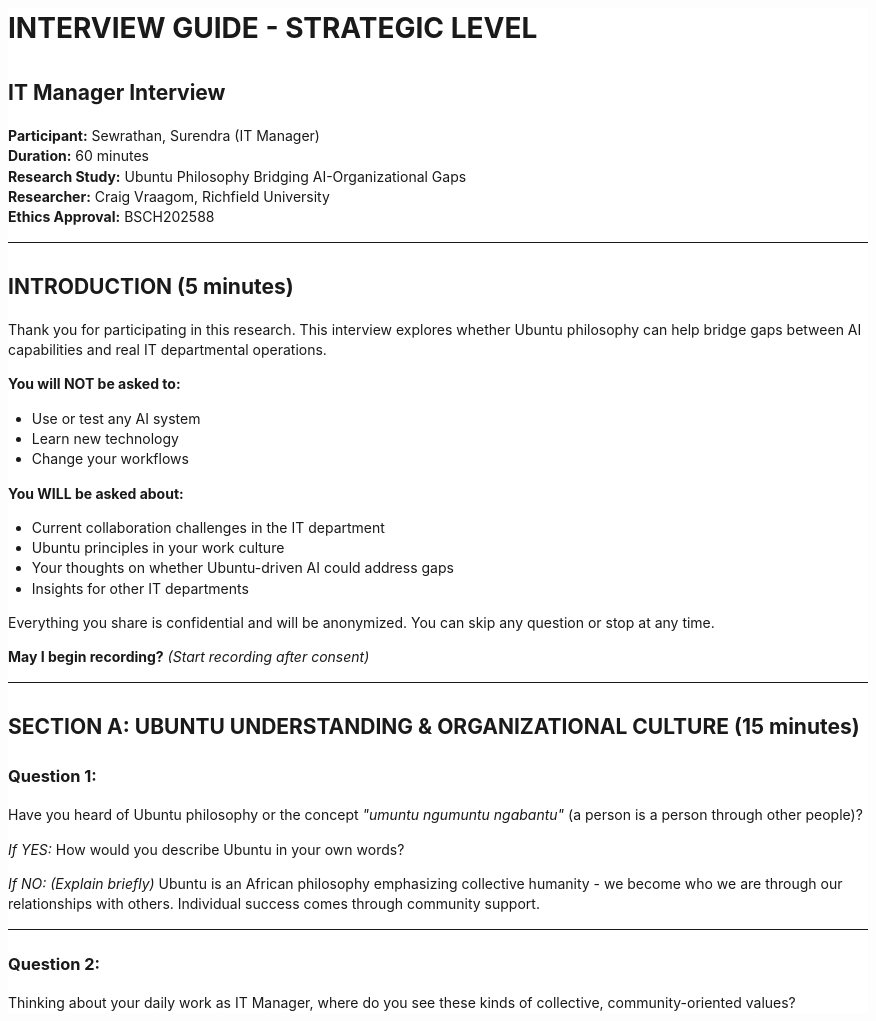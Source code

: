 # INTERVIEW GUIDE - STRATEGIC LEVEL
## IT Manager Interview

**Participant:** Sewrathan, Surendra (IT Manager)  
**Duration:** 60 minutes  
**Research Study:** Ubuntu Philosophy Bridging AI-Organizational Gaps  
**Researcher:** Craig Vraagom, Richfield University  
**Ethics Approval:** BSCH202588

---

## INTRODUCTION (5 minutes)

Thank you for participating in this research. This interview explores whether Ubuntu philosophy can help bridge gaps between AI capabilities and real IT departmental operations.

**You will NOT be asked to:**
- Use or test any AI system
- Learn new technology
- Change your workflows

**You WILL be asked about:**
- Current collaboration challenges in the IT department
- Ubuntu principles in your work culture
- Your thoughts on whether Ubuntu-driven AI could address gaps
- Insights for other IT departments

Everything you share is confidential and will be anonymized. You can skip any question or stop at any time.

**May I begin recording?** *(Start recording after consent)*

---

## SECTION A: UBUNTU UNDERSTANDING & ORGANIZATIONAL CULTURE (15 minutes)

### **Question 1:**
Have you heard of Ubuntu philosophy or the concept *"umuntu ngumuntu ngabantu"* (a person is a person through other people)?

*If YES:* How would you describe Ubuntu in your own words?

*If NO:* *(Explain briefly)* Ubuntu is an African philosophy emphasizing collective humanity - we become who we are through our relationships with others. Individual success comes through community support.

---

### **Question 2:**
Thinking about your daily work as IT Manager, where do you see these kinds of collective, community-oriented values?
